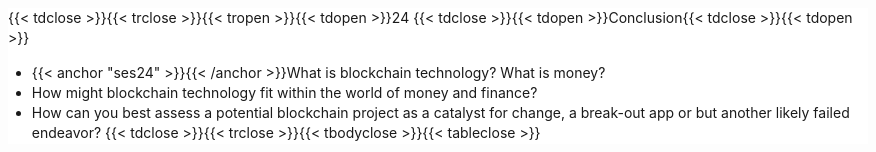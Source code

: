 {{< tdclose >}}{{< trclose >}}{{< tropen >}}{{< tdopen >}}24 {{< tdclose >}}{{< tdopen >}}Conclusion{{< tdclose >}}{{< tdopen >}}
- {{< anchor "ses24" >}}{{< /anchor >}}What is blockchain technology? What is money?
- How might blockchain technology fit within the world of money and finance?
- How can you best assess a potential blockchain project as a catalyst for change, a break-out app or but another likely failed endeavor?
{{< tdclose >}}{{< trclose >}}{{< tbodyclose >}}{{< tableclose >}}